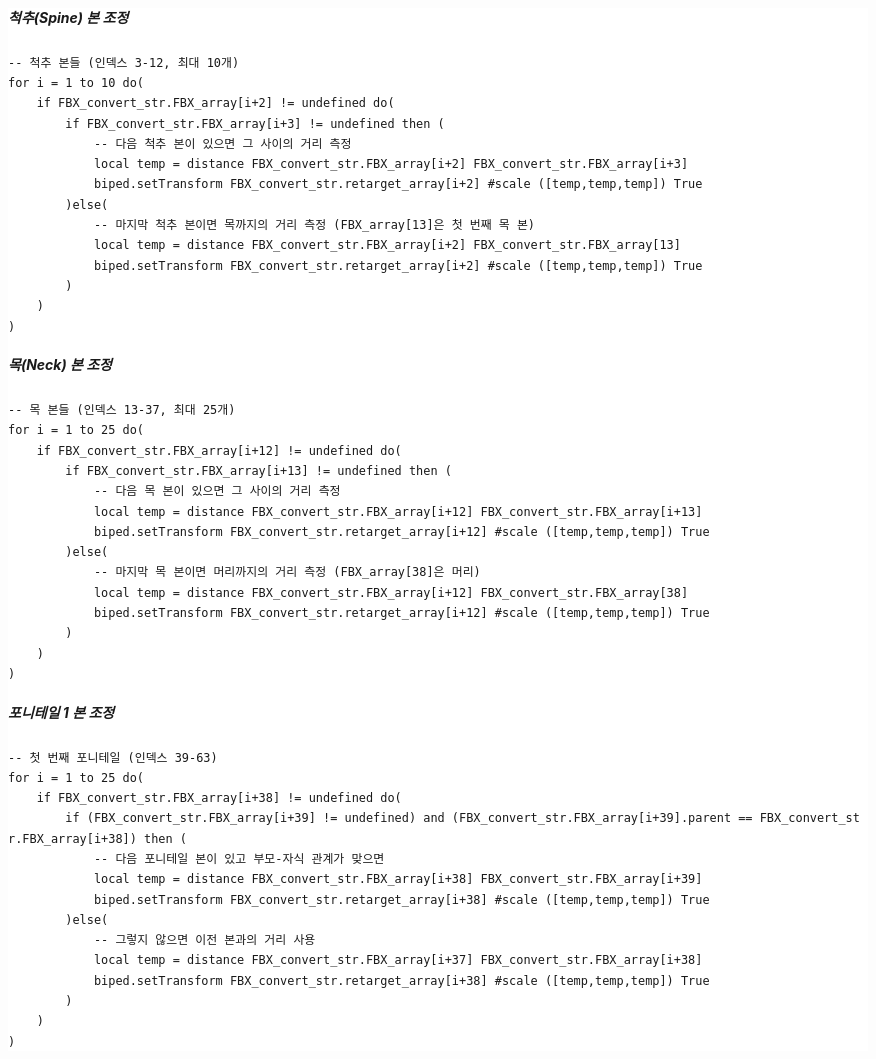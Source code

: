 ##### 척추(Spine) 본 조정
```maxscript
-- 척추 본들 (인덱스 3-12, 최대 10개)
for i = 1 to 10 do(
    if FBX_convert_str.FBX_array[i+2] != undefined do( 
        if FBX_convert_str.FBX_array[i+3] != undefined then (
            -- 다음 척추 본이 있으면 그 사이의 거리 측정
            local temp = distance FBX_convert_str.FBX_array[i+2] FBX_convert_str.FBX_array[i+3]
            biped.setTransform FBX_convert_str.retarget_array[i+2] #scale ([temp,temp,temp]) True
        )else(
            -- 마지막 척추 본이면 목까지의 거리 측정 (FBX_array[13]은 첫 번째 목 본)
            local temp = distance FBX_convert_str.FBX_array[i+2] FBX_convert_str.FBX_array[13]
            biped.setTransform FBX_convert_str.retarget_array[i+2] #scale ([temp,temp,temp]) True
        )
    )
)
```

##### 목(Neck) 본 조정
```maxscript
-- 목 본들 (인덱스 13-37, 최대 25개)
for i = 1 to 25 do(
    if FBX_convert_str.FBX_array[i+12] != undefined do( 
        if FBX_convert_str.FBX_array[i+13] != undefined then (
            -- 다음 목 본이 있으면 그 사이의 거리 측정
            local temp = distance FBX_convert_str.FBX_array[i+12] FBX_convert_str.FBX_array[i+13]
            biped.setTransform FBX_convert_str.retarget_array[i+12] #scale ([temp,temp,temp]) True
        )else(
            -- 마지막 목 본이면 머리까지의 거리 측정 (FBX_array[38]은 머리)
            local temp = distance FBX_convert_str.FBX_array[i+12] FBX_convert_str.FBX_array[38]
            biped.setTransform FBX_convert_str.retarget_array[i+12] #scale ([temp,temp,temp]) True
        )
    )
)
```

##### 포니테일 1 본 조정
```maxscript
-- 첫 번째 포니테일 (인덱스 39-63)
for i = 1 to 25 do(
    if FBX_convert_str.FBX_array[i+38] != undefined do( 
        if (FBX_convert_str.FBX_array[i+39] != undefined) and (FBX_convert_str.FBX_array[i+39].parent == FBX_convert_str.FBX_array[i+38]) then (
            -- 다음 포니테일 본이 있고 부모-자식 관계가 맞으면
            local temp = distance FBX_convert_str.FBX_array[i+38] FBX_convert_str.FBX_array[i+39]
            biped.setTransform FBX_convert_str.retarget_array[i+38] #scale ([temp,temp,temp]) True
        )else(
            -- 그렇지 않으면 이전 본과의 거리 사용
            local temp = distance FBX_convert_str.FBX_array[i+37] FBX_convert_str.FBX_array[i+38]
            biped.setTransform FBX_convert_str.retarget_array[i+38] #scale ([temp,temp,temp]) True
        )
    )
)
```
